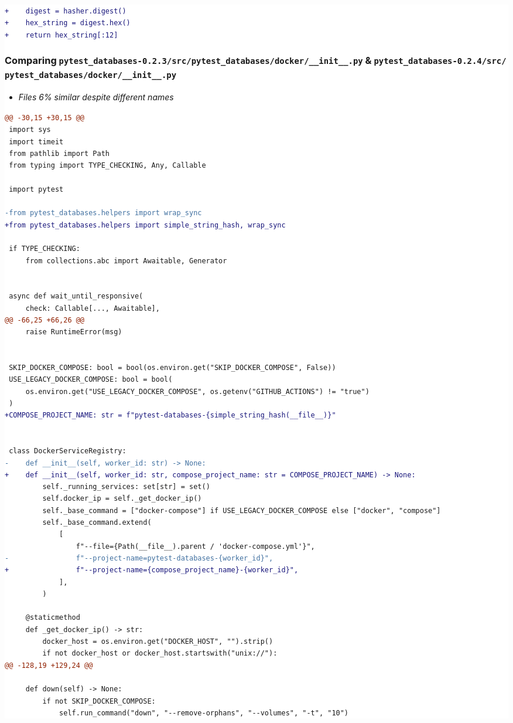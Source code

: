 ```diff
+    digest = hasher.digest()
+    hex_string = digest.hex()
+    return hex_string[:12]
```

### Comparing `pytest_databases-0.2.3/src/pytest_databases/docker/__init__.py` & `pytest_databases-0.2.4/src/pytest_databases/docker/__init__.py`

 * *Files 6% similar despite different names*

```diff
@@ -30,15 +30,15 @@
 import sys
 import timeit
 from pathlib import Path
 from typing import TYPE_CHECKING, Any, Callable
 
 import pytest
 
-from pytest_databases.helpers import wrap_sync
+from pytest_databases.helpers import simple_string_hash, wrap_sync
 
 if TYPE_CHECKING:
     from collections.abc import Awaitable, Generator
 
 
 async def wait_until_responsive(
     check: Callable[..., Awaitable],
@@ -66,25 +66,26 @@
     raise RuntimeError(msg)
 
 
 SKIP_DOCKER_COMPOSE: bool = bool(os.environ.get("SKIP_DOCKER_COMPOSE", False))
 USE_LEGACY_DOCKER_COMPOSE: bool = bool(
     os.environ.get("USE_LEGACY_DOCKER_COMPOSE", os.getenv("GITHUB_ACTIONS") != "true")
 )
+COMPOSE_PROJECT_NAME: str = f"pytest-databases-{simple_string_hash(__file__)}"
 
 
 class DockerServiceRegistry:
-    def __init__(self, worker_id: str) -> None:
+    def __init__(self, worker_id: str, compose_project_name: str = COMPOSE_PROJECT_NAME) -> None:
         self._running_services: set[str] = set()
         self.docker_ip = self._get_docker_ip()
         self._base_command = ["docker-compose"] if USE_LEGACY_DOCKER_COMPOSE else ["docker", "compose"]
         self._base_command.extend(
             [
                 f"--file={Path(__file__).parent / 'docker-compose.yml'}",
-                f"--project-name=pytest-databases-{worker_id}",
+                f"--project-name={compose_project_name}-{worker_id}",
             ],
         )
 
     @staticmethod
     def _get_docker_ip() -> str:
         docker_host = os.environ.get("DOCKER_HOST", "").strip()
         if not docker_host or docker_host.startswith("unix://"):
@@ -128,19 +129,24 @@
 
     def down(self) -> None:
         if not SKIP_DOCKER_COMPOSE:
             self.run_command("down", "--remove-orphans", "--volumes", "-t", "10")
```